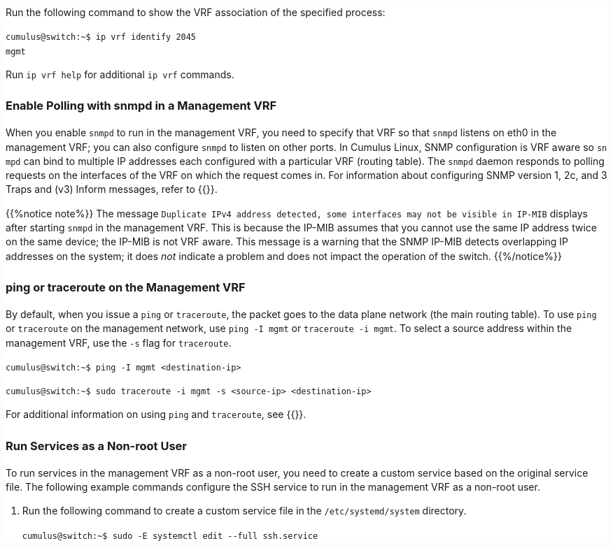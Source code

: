 Run the following command to show the VRF association of the specified process:

```
cumulus@switch:~$ ip vrf identify 2045
mgmt
```

Run `ip vrf help` for additional `ip vrf` commands.

### Enable Polling with snmpd in a Management VRF

When you enable `snmpd` to run in the management VRF, you need to specify that VRF so that `snmpd` listens on eth0 in the management VRF; you can also configure `snmpd` to listen on other ports. In Cumulus Linux, SNMP configuration is VRF aware so `snmpd` can bind to multiple IP addresses each configured with a particular VRF (routing table). The `snmpd` daemon responds to polling requests on the interfaces of the VRF on which the request comes in. For information about configuring SNMP version 1, 2c, and 3 Traps and (v3) Inform messages, refer to {{<link url="Simple-Network-Management-Protocol-SNMP">}}.

{{%notice note%}}
The message `Duplicate IPv4 address detected, some interfaces may not be visible in IP-MIB` displays after starting `snmpd` in the management VRF. This is because the IP-MIB assumes that you cannot use the same IP address twice on the same device; the IP-MIB is not VRF aware. This message is a warning that the SNMP IP-MIB detects overlapping IP addresses on the system; it does *not* indicate a problem and does not impact the operation of the switch.
{{%/notice%}}

### ping or traceroute on the Management VRF

By default, when you issue a `ping` or `traceroute`, the packet goes to the data plane network (the main routing table). To use `ping` or `traceroute` on the management network, use `ping -I mgmt` or `traceroute -i mgmt`. To select a source address within the management VRF, use the `-s` flag for `traceroute`.

```
cumulus@switch:~$ ping -I mgmt <destination-ip>
```

```
cumulus@switch:~$ sudo traceroute -i mgmt -s <source-ip> <destination-ip>
```

For additional information on using `ping` and `traceroute`, see {{<link url="Network-Troubleshooting">}}.

### Run Services as a Non-root User

To run services in the management VRF as a non-root user, you need to create a custom service based on the original service file. The following example commands configure the SSH service to run in the management VRF as a non-root user.

1. Run the following command to create a custom service file in the `/etc/systemd/system` directory.

    ```
    cumulus@switch:~$ sudo -E systemctl edit --full ssh.service
    ```
